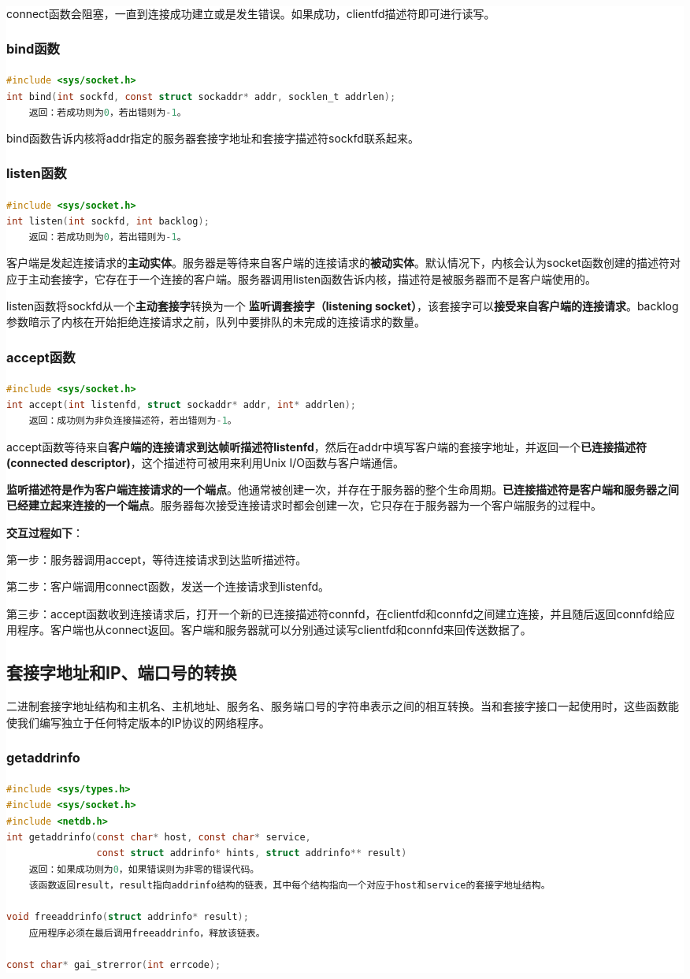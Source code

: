 connect函数会阻塞，一直到连接成功建立或是发生错误。如果成功，clientfd描述符即可进行读写。

### bind函数

```c
#include <sys/socket.h>
int bind(int sockfd, const struct sockaddr* addr, socklen_t addrlen);
	返回：若成功则为0，若出错则为-1。
```

bind函数告诉内核将addr指定的服务器套接字地址和套接字描述符sockfd联系起来。

### listen函数

```c
#include <sys/socket.h>
int listen(int sockfd, int backlog);
	返回：若成功则为0，若出错则为-1。
```

客户端是发起连接请求的**主动实体**。服务器是等待来自客户端的连接请求的**被动实体**。默认情况下，内核会认为socket函数创建的描述符对应于主动套接字，它存在于一个连接的客户端。服务器调用listen函数告诉内核，描述符是被服务器而不是客户端使用的。

listen函数将sockfd从一个**主动套接字**转换为一个 **监听调套接字（listening socket）**，该套接字可以**接受来自客户端的连接请求**。backlog参数暗示了内核在开始拒绝连接请求之前，队列中要排队的未完成的连接请求的数量。

### accept函数

```c
#include <sys/socket.h>
int accept(int listenfd, struct sockaddr* addr, int* addrlen);
	返回：成功则为非负连接描述符，若出错则为-1。
```

accept函数等待来自**客户端的连接请求到达帧听描述符listenfd**，然后在addr中填写客户端的套接字地址，并返回一个**已连接描述符(connected descriptor)**，这个描述符可被用来利用Unix I/O函数与客户端通信。

**监听描述符是作为客户端连接请求的一个端点**。他通常被创建一次，并存在于服务器的整个生命周期。**已连接描述符是客户端和服务器之间已经建立起来连接的一个端点**。服务器每次接受连接请求时都会创建一次，它只存在于服务器为一个客户端服务的过程中。

**交互过程如下**：

第一步：服务器调用accept，等待连接请求到达监听描述符。

第二步：客户端调用connect函数，发送一个连接请求到listenfd。

第三步：accept函数收到连接请求后，打开一个新的已连接描述符connfd，在clientfd和connfd之间建立连接，并且随后返回connfd给应用程序。客户端也从connect返回。客户端和服务器就可以分别通过读写clientfd和connfd来回传送数据了。



## 套接字地址和IP、端口号的转换

二进制套接字地址结构和主机名、主机地址、服务名、服务端口号的字符串表示之间的相互转换。当和套接字接口一起使用时，这些函数能使我们编写独立于任何特定版本的IP协议的网络程序。

### **getaddrinfo**

```c
#include <sys/types.h>
#include <sys/socket.h>
#include <netdb.h>
int getaddrinfo(const char* host, const char* service, 
                const struct addrinfo* hints, struct addrinfo** result)
    返回：如果成功则为0，如果错误则为非零的错误代码。
    该函数返回result，result指向addrinfo结构的链表，其中每个结构指向一个对应于host和service的套接字地址结构。
    
void freeaddrinfo(struct addrinfo* result);	
	应用程序必须在最后调用freeaddrinfo，释放该链表。

const char* gai_strerror(int errcode);
```